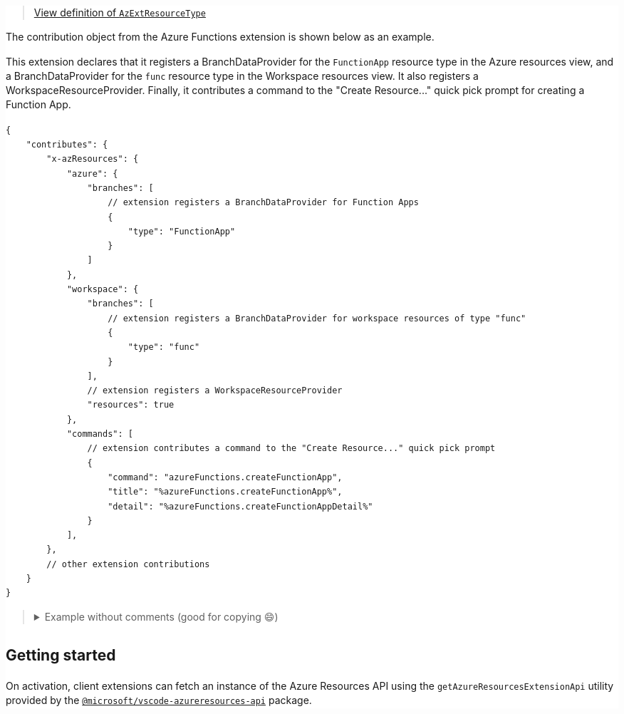 > [View definition of `AzExtResourceType`](../src/AzExtResourceType.ts)

The contribution object from the Azure Functions extension is shown below as an example.

This extension declares that it registers a BranchDataProvider for the `FunctionApp` resource type in the Azure resources view, and a BranchDataProvider for the `func` resource type in the Workspace resources view. It also registers a WorkspaceResourceProvider. Finally, it contributes a command to the "Create Resource..." quick pick prompt for creating a Function App.


```jsonc
{
    "contributes": {
        "x-azResources": {
            "azure": {
                "branches": [
                    // extension registers a BranchDataProvider for Function Apps
                    {
                        "type": "FunctionApp"
                    }
                ]
            },
            "workspace": {
                "branches": [
                    // extension registers a BranchDataProvider for workspace resources of type "func"
                    {
                        "type": "func"
                    }
                ],
                // extension registers a WorkspaceResourceProvider
                "resources": true
            },
            "commands": [
                // extension contributes a command to the "Create Resource..." quick pick prompt
                {
                    "command": "azureFunctions.createFunctionApp",
                    "title": "%azureFunctions.createFunctionApp%",
                    "detail": "%azureFunctions.createFunctionAppDetail%"
                }
            ],
        },
        // other extension contributions
    }
}
```

> <details><summary>Example without comments (good for copying 😄)</summary></details>

## Getting started

On activation, client extensions can fetch an instance of the Azure Resources API using the `getAzureResourcesExtensionApi` utility provided by the [`@microsoft/vscode-azureresources-api`](https://www.npmjs.com/package/@microsoft/vscode-azureresources-api) package.

